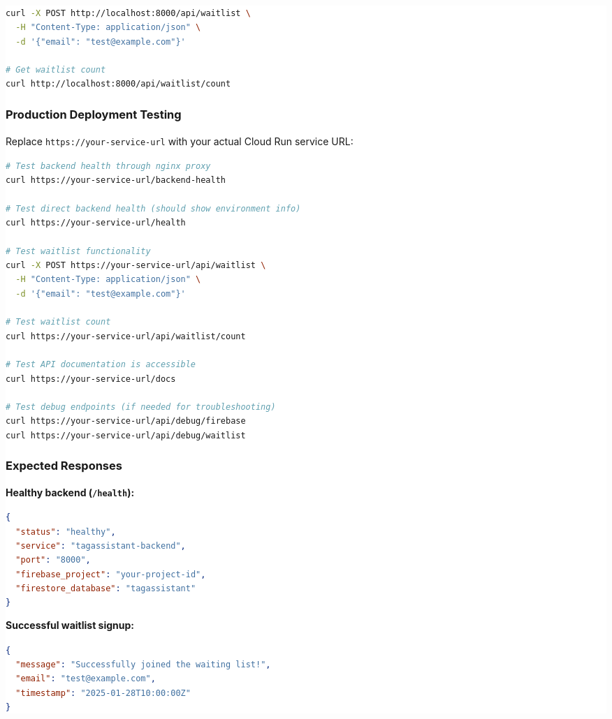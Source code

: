 ```bash
curl -X POST http://localhost:8000/api/waitlist \
  -H "Content-Type: application/json" \
  -d '{"email": "test@example.com"}'

# Get waitlist count
curl http://localhost:8000/api/waitlist/count
```

### Production Deployment Testing

Replace `https://your-service-url` with your actual Cloud Run service URL:

```bash
# Test backend health through nginx proxy
curl https://your-service-url/backend-health

# Test direct backend health (should show environment info)
curl https://your-service-url/health

# Test waitlist functionality
curl -X POST https://your-service-url/api/waitlist \
  -H "Content-Type: application/json" \
  -d '{"email": "test@example.com"}'

# Test waitlist count
curl https://your-service-url/api/waitlist/count

# Test API documentation is accessible
curl https://your-service-url/docs

# Test debug endpoints (if needed for troubleshooting)
curl https://your-service-url/api/debug/firebase
curl https://your-service-url/api/debug/waitlist
```

### Expected Responses

**Healthy backend (`/health`):**
```json
{
  "status": "healthy",
  "service": "tagassistant-backend",
  "port": "8000",
  "firebase_project": "your-project-id",
  "firestore_database": "tagassistant"
}
```

**Successful waitlist signup:**
```json
{
  "message": "Successfully joined the waiting list!",
  "email": "test@example.com",
  "timestamp": "2025-01-28T10:00:00Z"
}
```

